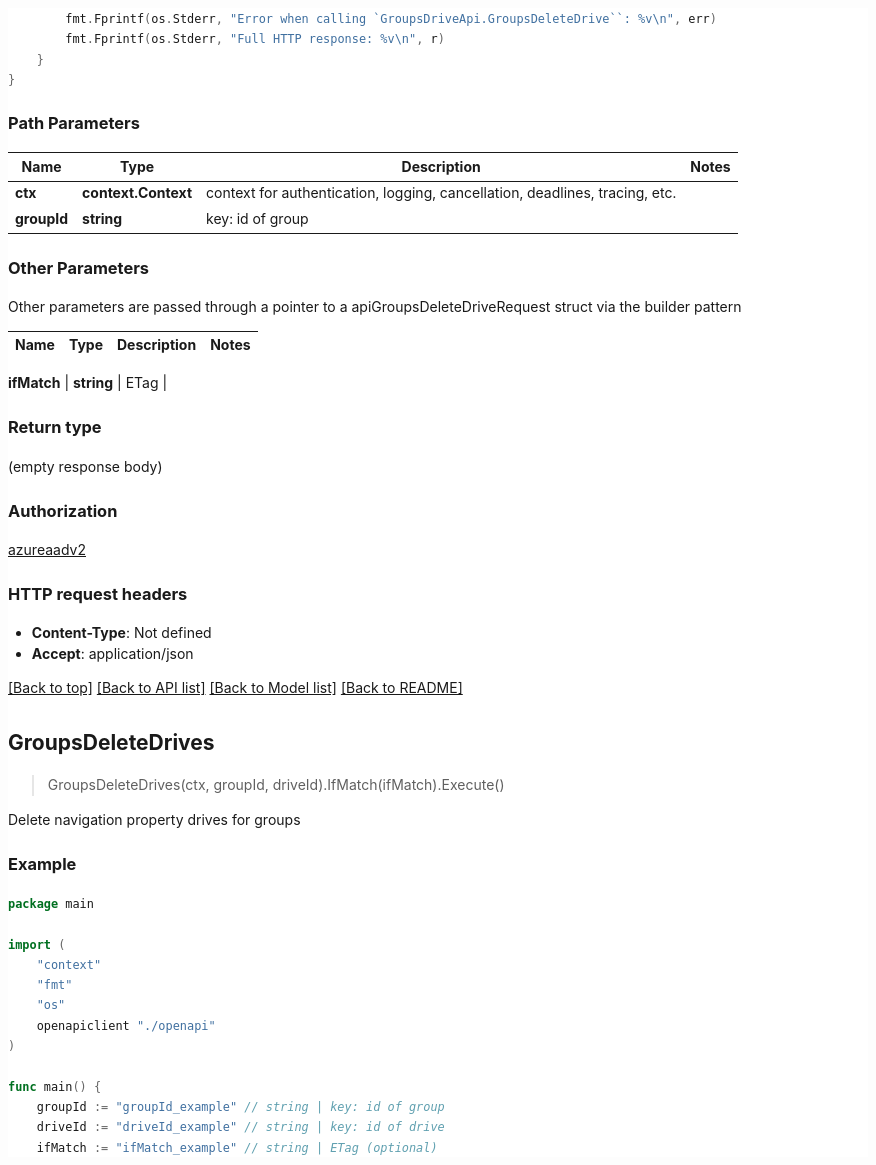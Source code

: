 ```go
        fmt.Fprintf(os.Stderr, "Error when calling `GroupsDriveApi.GroupsDeleteDrive``: %v\n", err)
        fmt.Fprintf(os.Stderr, "Full HTTP response: %v\n", r)
    }
}
```

### Path Parameters


Name | Type | Description  | Notes
------------- | ------------- | ------------- | -------------
**ctx** | **context.Context** | context for authentication, logging, cancellation, deadlines, tracing, etc.
**groupId** | **string** | key: id of group | 

### Other Parameters

Other parameters are passed through a pointer to a apiGroupsDeleteDriveRequest struct via the builder pattern


Name | Type | Description  | Notes
------------- | ------------- | ------------- | -------------

 **ifMatch** | **string** | ETag | 

### Return type

 (empty response body)

### Authorization

[azureaadv2](../README.md#azureaadv2)

### HTTP request headers

- **Content-Type**: Not defined
- **Accept**: application/json

[[Back to top]](#) [[Back to API list]](../README.md#documentation-for-api-endpoints)
[[Back to Model list]](../README.md#documentation-for-models)
[[Back to README]](../README.md)


## GroupsDeleteDrives

> GroupsDeleteDrives(ctx, groupId, driveId).IfMatch(ifMatch).Execute()

Delete navigation property drives for groups



### Example

```go
package main

import (
    "context"
    "fmt"
    "os"
    openapiclient "./openapi"
)

func main() {
    groupId := "groupId_example" // string | key: id of group
    driveId := "driveId_example" // string | key: id of drive
    ifMatch := "ifMatch_example" // string | ETag (optional)
```